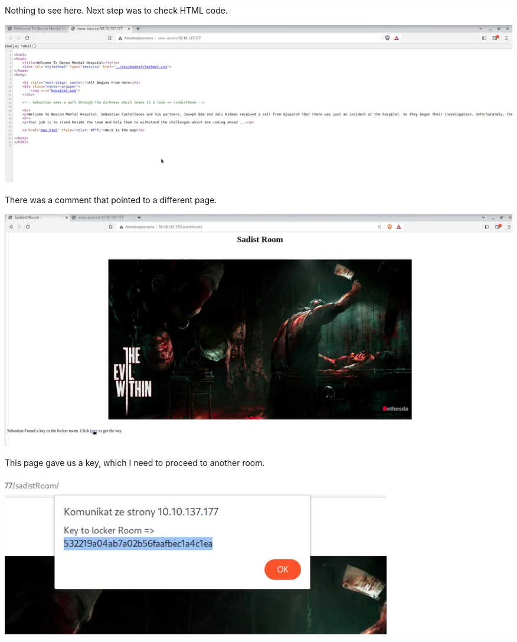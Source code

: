 Nothing to see here. Next step was to check HTML code. 

![](https://github.com/stachu79/projekt4/blob/main/PsychoBreak/sourcecode.png)

There was a comment that pointed to a different page.

![](https://github.com/stachu79/projekt4/blob/main/PsychoBreak/sadistroom.png)

This page gave us a key, which I need to proceed to another room.

![](https://github.com/stachu79/projekt4/blob/main/PsychoBreak/key1.png)
